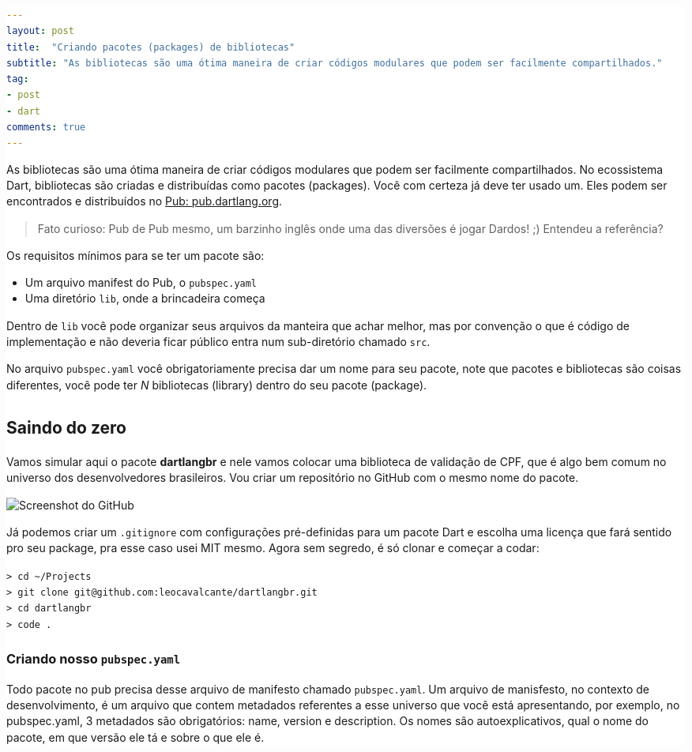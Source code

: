 ```yaml
---
layout: post
title:  "Criando pacotes (packages) de bibliotecas"
subtitle: "As bibliotecas são uma ótima maneira de criar códigos modulares que podem ser facilmente compartilhados."
tag:
- post
- dart
comments: true
---
```


As bibliotecas são uma ótima maneira de criar códigos modulares que podem ser facilmente compartilhados. No ecossistema Dart, bibliotecas são criadas e distribuídas como pacotes (packages). Você com certeza já deve ter usado um.
Eles podem ser encontrados e distribuídos no [Pub: pub.dartlang.org](https://pub.dartlang.org/).

> Fato curioso: Pub de Pub mesmo, um barzinho inglês onde uma das diversões é jogar Dardos! ;) Entendeu a referência?

Os requisitos mínimos para se ter um pacote são:

- Um arquivo manifest do Pub, o `pubspec.yaml`
- Uma diretório `lib`, onde a brincadeira começa

Dentro de `lib` você pode organizar seus arquivos da manteira que achar melhor, mas por convenção o que é código de implementação e não deveria ficar público entra num sub-diretório chamado `src`.

No arquivo `pubspec.yaml` você obrigatoriamente precisa dar um nome para seu pacote, note que pacotes e bibliotecas são coisas diferentes, você pode ter *N* bibliotecas (library) dentro do seu pacote (package).

## Saindo do zero

Vamos simular aqui o pacote **dartlangbr** e nele vamos colocar uma biblioteca de validação de CPF, que é algo bem comum no universo dos desenvolvedores brasileiros. Vou criar um repositório no GitHub com o mesmo nome do pacote.

![Screenshot do GitHub](https://content.evernote.com/shard/s135/sh/e37262bf-f552-4e40-aa48-fc0d3c56df35/400c202c35bb024adffcea5ef1a1d035/res/2ec07bc8-65ee-4596-aed6-966831d2c43f/image.png)

Já podemos criar um `.gitignore` com configurações pré-definidas para um pacote Dart e escolha uma licença que fará sentido pro seu package, pra esse caso usei MIT mesmo.
Agora sem segredo, é só clonar e começar a codar:

```pwsh
> cd ~/Projects
> git clone git@github.com:leocavalcante/dartlangbr.git
> cd dartlangbr
> code .
```

### Criando nosso `pubspec.yaml`
Todo pacote no pub precisa desse arquivo de manifesto chamado `pubspec.yaml`. Um arquivo de manisfesto, no contexto de desenvolvimento, é um arquivo que contem metadados referentes a esse universo que você está apresentando, por exemplo, no pubspec.yaml, 3 metadados são obrigatórios: name, version e description. Os nomes são autoexplicativos, qual o nome do pacote, em que versão ele tá e sobre o que ele é.
